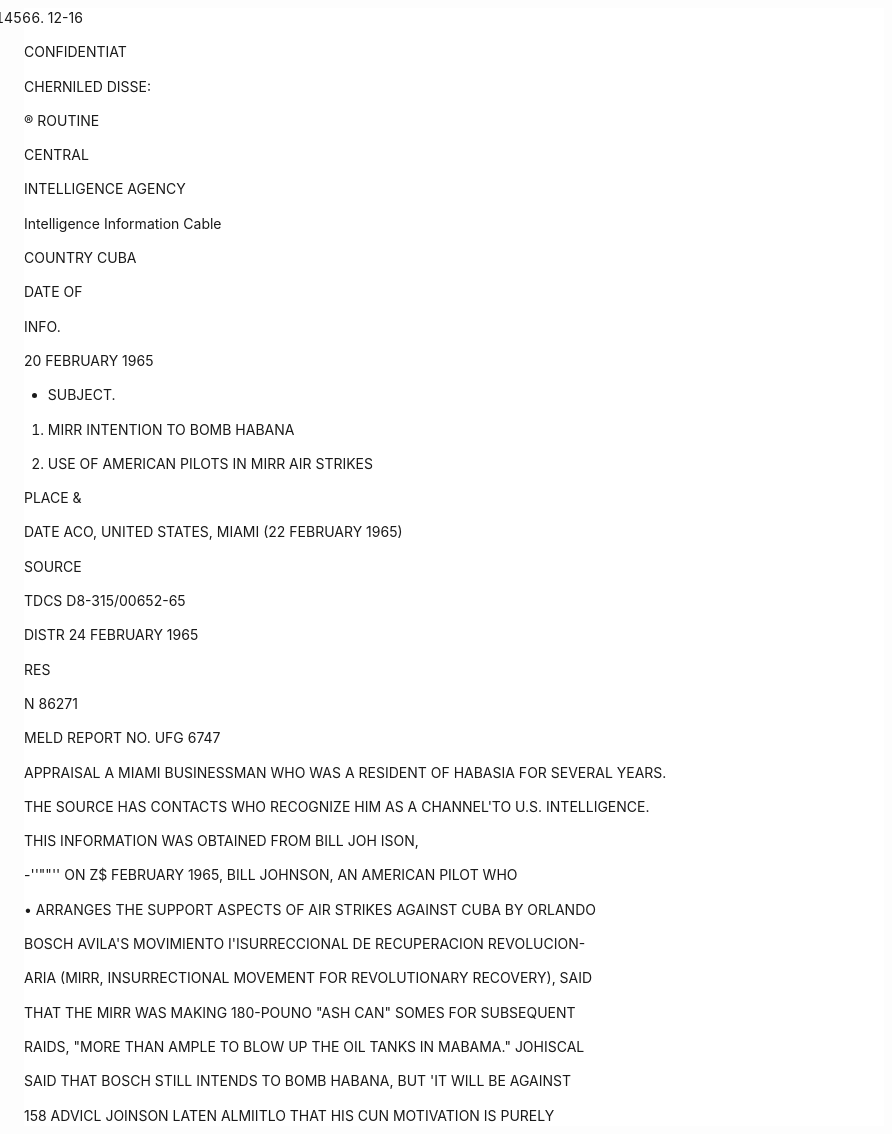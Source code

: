 14566. 12-16

CONFIDENTIAT

CHERNILED DISSE:

® ROUTINE

CENTRAL

INTELLIGENCE AGENCY

Intelligence Information Cable

COUNTRY CUBA

DATE OF

INFO.

20 FEBRUARY 1965

- SUBJECT.

1. MIRR INTENTION TO BOMB HABANA

2. USE OF AMERICAN PILOTS IN MIRR AIR STRIKES

PLACE &

DATE ACO, UNITED STATES, MIAMI (22 FEBRUARY 1965)

SOURCE

TDCS D8-315/00652-65

DISTR 24 FEBRUARY 1965

RES

N 86271

MELD REPORT NO. UFG 6747

APPRAISAL A MIAMI BUSINESSMAN WHO WAS A RESIDENT OF HABASIA FOR SEVERAL YEARS.

THE SOURCE HAS CONTACTS WHO RECOGNIZE HIM AS A CHANNEL'TO U.S. INTELLIGENCE.

THIS INFORMATION WAS OBTAINED FROM BILL JOH ISON,

-''""'' ON Z$ FEBRUARY 1965, BILL JOHNSON, AN AMERICAN PILOT WHO

• ARRANGES THE SUPPORT ASPECTS OF AIR STRIKES AGAINST CUBA BY ORLANDO

BOSCH AVILA'S MOVIMIENTO I'ISURRECCIONAL DE RECUPERACION REVOLUCION-

ARIA (MIRR, INSURRECTIONAL MOVEMENT FOR REVOLUTIONARY RECOVERY), SAID

THAT THE MIRR WAS MAKING 180-POUNO "ASH CAN" SOMES FOR SUBSEQUENT

RAIDS, "MORE THAN AMPLE TO BLOW UP THE OIL TANKS IN MABAMA." JOHISCAL

SAID THAT BOSCH STILL INTENDS TO BOMB HABANA, BUT 'IT WILL BE AGAINST

158 ADVICL JOINSON LATEN ALMIITLO THAT HIS CUN MOTIVATION IS PURELY
